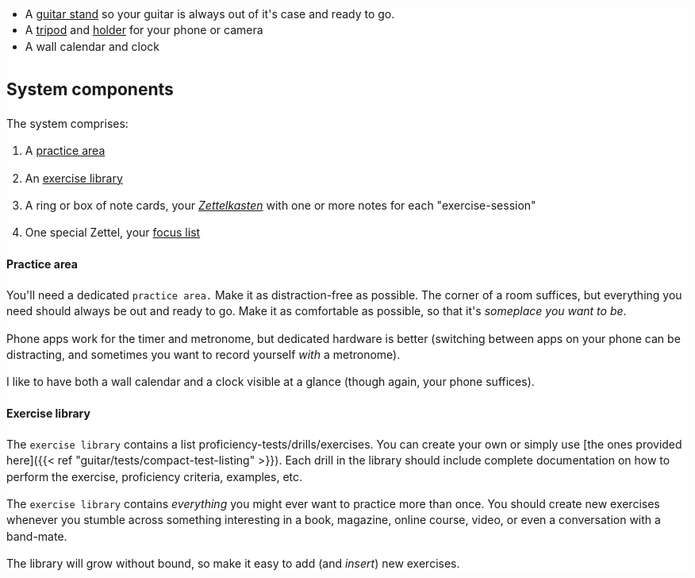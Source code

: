 * A [guitar
  stand](https://www.amazon.com/AmazonBasics-Folding-Acoustic-Electric-Guitars/dp/B018FCZKR2/ref=sr_1_3)
  so your guitar is always out of it's case and ready to go.
* A
  [tripod](https://www.amazon.com/UBeesize-Phone-Tripod-Wireless-Compatible/dp/B07837W5NX/ref=sxin_9_ac_d_pm)
  and
  [holder](https://www.amazon.com/Universal-Adapter-Adjustable-Compatible-Camcorder/dp/B07SQ8TQT9/ref=sr_1_4)
  for your phone or camera
* A wall calendar and clock


## System components

The system comprises:

1. A [practice area](#practice-area)

2. An [exercise library](#exercise-library)

3. A ring or box of note cards, your [_Zettelkasten_](#zettelkasten) with one or
   more notes for each "exercise-session"

4. One special Zettel, your [focus list](#focus-list)

#### Practice area

You'll need a dedicated `practice area.` Make it as distraction-free as possible. The
corner of a room suffices, but everything you need should always be out and
ready to go. Make it as comfortable as possible, so that it's _someplace you
want to be_.
  
Phone apps work for the timer and metronome, but dedicated hardware is better
(switching between apps on your phone can be distracting, and sometimes you
want to record yourself _with_ a metronome).

I like to have both a wall calendar and a clock visible at a glance (though again, your phone
suffices).

#### Exercise library

The `exercise library` contains a list proficiency-tests/drills/exercises. You
can create your own or simply use [the ones provided here]({{< ref
"guitar/tests/compact-test-listing" >}}). Each drill in the library should
include complete documentation on how to perform the exercise, proficiency
criteria, examples, etc.

The `exercise library` contains _everything_ you might ever want to practice
more than once. You should create new exercises whenever you stumble across something
interesting in a book, magazine, online course, video, or even a conversation
with a band-mate.

The library will grow without bound, so make it easy to add (and
_insert_) new exercises.
